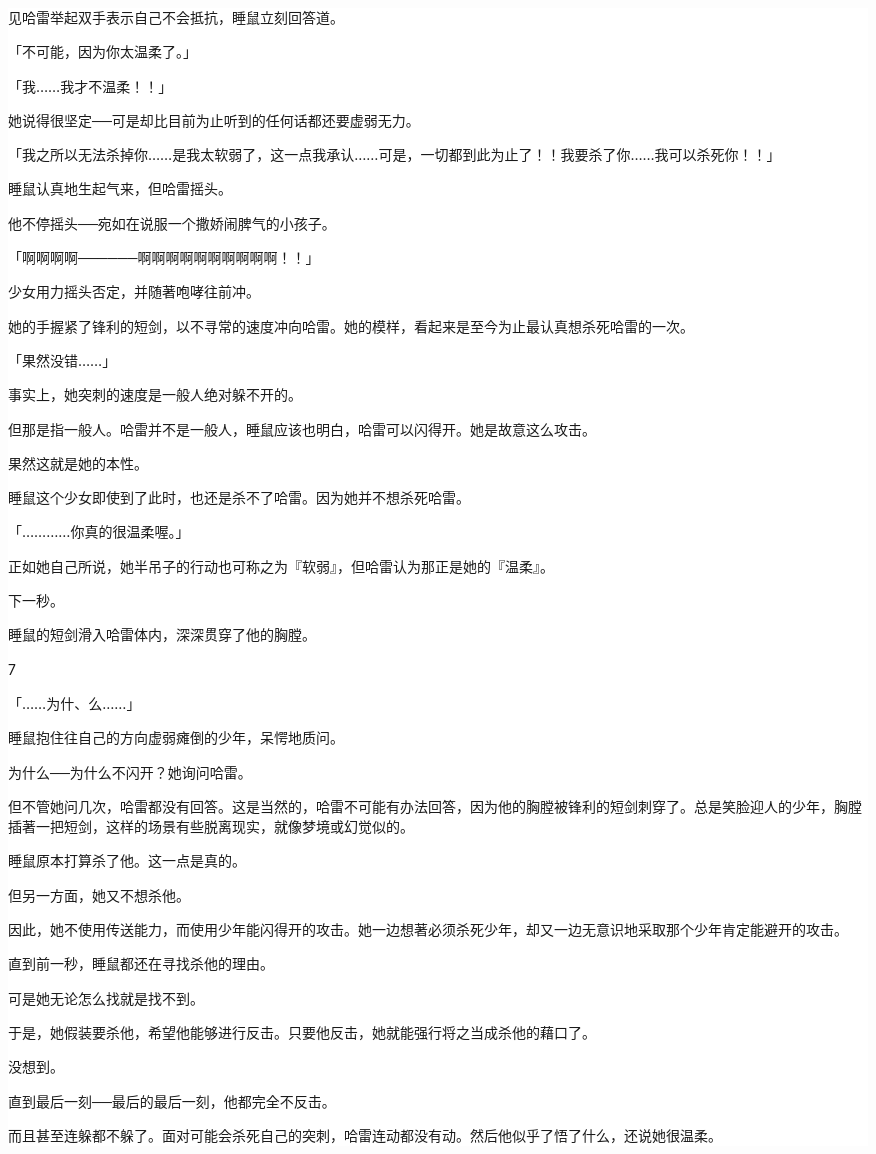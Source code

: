 见哈雷举起双手表示自己不会抵抗，睡鼠立刻回答道。

「不可能，因为你太温柔了。」

「我……我才不温柔！！」

她说得很坚定──可是却比目前为止听到的任何话都还要虚弱无力。

「我之所以无法杀掉你……是我太软弱了，这一点我承认……可是，一切都到此为止了！！我要杀了你……我可以杀死你！！」

睡鼠认真地生起气来，但哈雷摇头。

他不停摇头──宛如在说服一个撒娇闹脾气的小孩子。

「啊啊啊啊──────啊啊啊啊啊啊啊啊啊啊！！」

少女用力摇头否定，并随著咆哮往前冲。

她的手握紧了锋利的短剑，以不寻常的速度冲向哈雷。她的模样，看起来是至今为止最认真想杀死哈雷的一次。

「果然没错……」

事实上，她突刺的速度是一般人绝对躲不开的。

但那是指一般人。哈雷并不是一般人，睡鼠应该也明白，哈雷可以闪得开。她是故意这么攻击。

果然这就是她的本性。

睡鼠这个少女即使到了此时，也还是杀不了哈雷。因为她并不想杀死哈雷。

「…………你真的很温柔喔。」

正如她自己所说，她半吊子的行动也可称之为『软弱』，但哈雷认为那正是她的『温柔』。

下一秒。

睡鼠的短剑滑入哈雷体内，深深贯穿了他的胸膛。

7

「……为什、么……」

睡鼠抱住往自己的方向虚弱瘫倒的少年，呆愕地质问。

为什么──为什么不闪开？她询问哈雷。

但不管她问几次，哈雷都没有回答。这是当然的，哈雷不可能有办法回答，因为他的胸膛被锋利的短剑刺穿了。总是笑脸迎人的少年，胸膛插著一把短剑，这样的场景有些脱离现实，就像梦境或幻觉似的。

睡鼠原本打算杀了他。这一点是真的。

但另一方面，她又不想杀他。

因此，她不使用传送能力，而使用少年能闪得开的攻击。她一边想著必须杀死少年，却又一边无意识地采取那个少年肯定能避开的攻击。

直到前一秒，睡鼠都还在寻找杀他的理由。

可是她无论怎么找就是找不到。

于是，她假装要杀他，希望他能够进行反击。只要他反击，她就能强行将之当成杀他的藉口了。

没想到。

直到最后一刻──最后的最后一刻，他都完全不反击。

而且甚至连躲都不躲了。面对可能会杀死自己的突刺，哈雷连动都没有动。然后他似乎了悟了什么，还说她很温柔。
